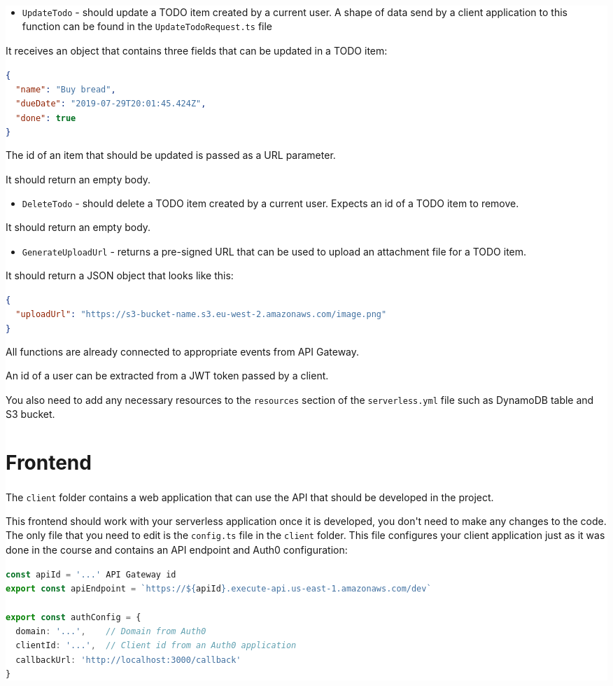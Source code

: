 - `UpdateTodo` - should update a TODO item created by a current user. A shape of data send by a client application to this function can be found in the `UpdateTodoRequest.ts` file

It receives an object that contains three fields that can be updated in a TODO item:

```json
{
  "name": "Buy bread",
  "dueDate": "2019-07-29T20:01:45.424Z",
  "done": true
}
```

The id of an item that should be updated is passed as a URL parameter.

It should return an empty body.

- `DeleteTodo` - should delete a TODO item created by a current user. Expects an id of a TODO item to remove.

It should return an empty body.

- `GenerateUploadUrl` - returns a pre-signed URL that can be used to upload an attachment file for a TODO item.

It should return a JSON object that looks like this:

```json
{
  "uploadUrl": "https://s3-bucket-name.s3.eu-west-2.amazonaws.com/image.png"
}
```

All functions are already connected to appropriate events from API Gateway.

An id of a user can be extracted from a JWT token passed by a client.

You also need to add any necessary resources to the `resources` section of the `serverless.yml` file such as DynamoDB table and S3 bucket.

# Frontend

The `client` folder contains a web application that can use the API that should be developed in the project.

This frontend should work with your serverless application once it is developed, you don't need to make any changes to the code. The only file that you need to edit is the `config.ts` file in the `client` folder. This file configures your client application just as it was done in the course and contains an API endpoint and Auth0 configuration:

```ts
const apiId = '...' API Gateway id
export const apiEndpoint = `https://${apiId}.execute-api.us-east-1.amazonaws.com/dev`

export const authConfig = {
  domain: '...',    // Domain from Auth0
  clientId: '...',  // Client id from an Auth0 application
  callbackUrl: 'http://localhost:3000/callback'
}
```
